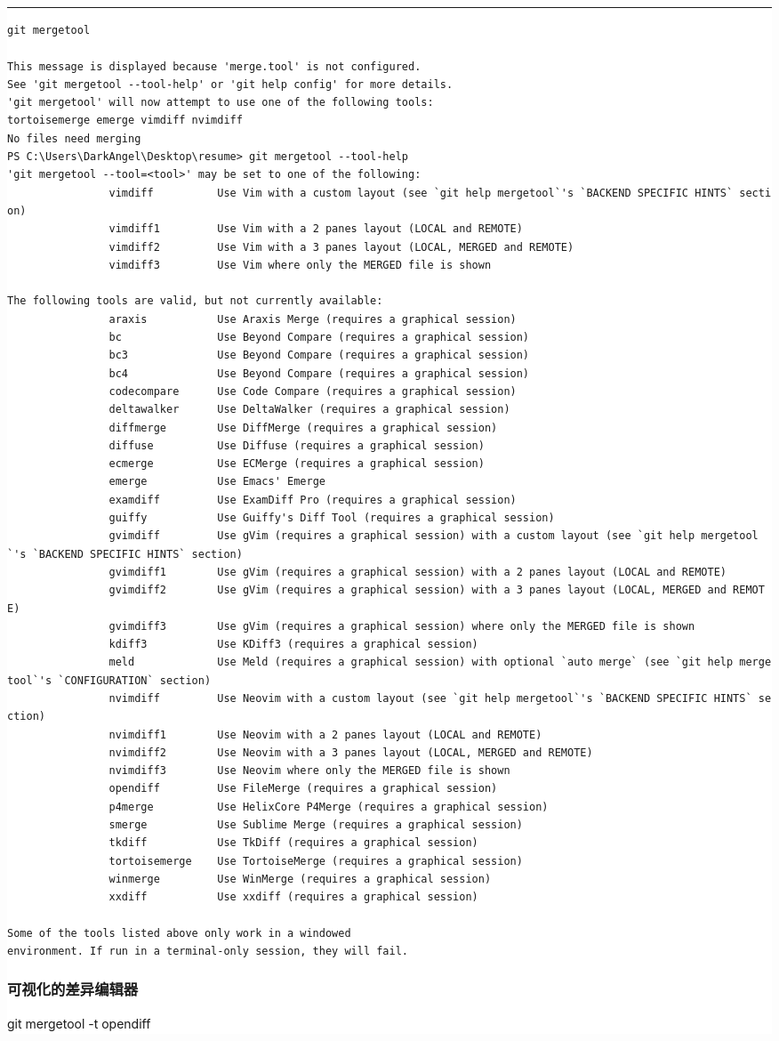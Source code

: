 --------
```
git mergetool

This message is displayed because 'merge.tool' is not configured.
See 'git mergetool --tool-help' or 'git help config' for more details.
'git mergetool' will now attempt to use one of the following tools:
tortoisemerge emerge vimdiff nvimdiff
No files need merging
PS C:\Users\DarkAngel\Desktop\resume> git mergetool --tool-help
'git mergetool --tool=<tool>' may be set to one of the following:
                vimdiff          Use Vim with a custom layout (see `git help mergetool`'s `BACKEND SPECIFIC HINTS` section)
                vimdiff1         Use Vim with a 2 panes layout (LOCAL and REMOTE)
                vimdiff2         Use Vim with a 3 panes layout (LOCAL, MERGED and REMOTE)
                vimdiff3         Use Vim where only the MERGED file is shown

The following tools are valid, but not currently available:
                araxis           Use Araxis Merge (requires a graphical session)
                bc               Use Beyond Compare (requires a graphical session)
                bc3              Use Beyond Compare (requires a graphical session)
                bc4              Use Beyond Compare (requires a graphical session)
                codecompare      Use Code Compare (requires a graphical session)
                deltawalker      Use DeltaWalker (requires a graphical session)
                diffmerge        Use DiffMerge (requires a graphical session)
                diffuse          Use Diffuse (requires a graphical session)
                ecmerge          Use ECMerge (requires a graphical session)
                emerge           Use Emacs' Emerge
                examdiff         Use ExamDiff Pro (requires a graphical session)
                guiffy           Use Guiffy's Diff Tool (requires a graphical session)
                gvimdiff         Use gVim (requires a graphical session) with a custom layout (see `git help mergetool`'s `BACKEND SPECIFIC HINTS` section)
                gvimdiff1        Use gVim (requires a graphical session) with a 2 panes layout (LOCAL and REMOTE)
                gvimdiff2        Use gVim (requires a graphical session) with a 3 panes layout (LOCAL, MERGED and REMOTE)
                gvimdiff3        Use gVim (requires a graphical session) where only the MERGED file is shown
                kdiff3           Use KDiff3 (requires a graphical session)
                meld             Use Meld (requires a graphical session) with optional `auto merge` (see `git help mergetool`'s `CONFIGURATION` section)
                nvimdiff         Use Neovim with a custom layout (see `git help mergetool`'s `BACKEND SPECIFIC HINTS` section)
                nvimdiff1        Use Neovim with a 2 panes layout (LOCAL and REMOTE)
                nvimdiff2        Use Neovim with a 3 panes layout (LOCAL, MERGED and REMOTE)
                nvimdiff3        Use Neovim where only the MERGED file is shown
                opendiff         Use FileMerge (requires a graphical session)
                p4merge          Use HelixCore P4Merge (requires a graphical session)
                smerge           Use Sublime Merge (requires a graphical session)
                tkdiff           Use TkDiff (requires a graphical session)
                tortoisemerge    Use TortoiseMerge (requires a graphical session)
                winmerge         Use WinMerge (requires a graphical session)
                xxdiff           Use xxdiff (requires a graphical session)

Some of the tools listed above only work in a windowed
environment. If run in a terminal-only session, they will fail.
```
### 可视化的差异编辑器
git mergetool -t opendiff
